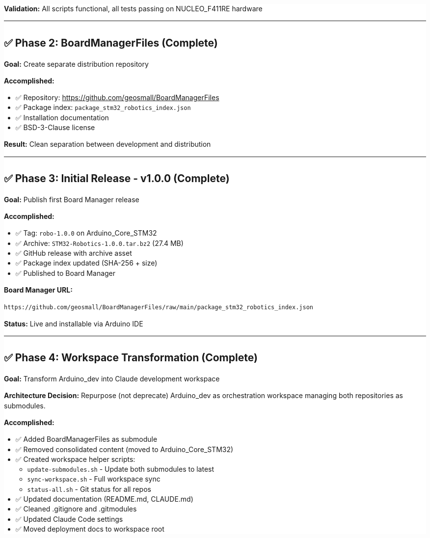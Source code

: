 **Validation:** All scripts functional, all tests passing on NUCLEO_F411RE hardware

---

## ✅ Phase 2: BoardManagerFiles (Complete)

**Goal:** Create separate distribution repository

**Accomplished:**
- ✅ Repository: https://github.com/geosmall/BoardManagerFiles
- ✅ Package index: `package_stm32_robotics_index.json`
- ✅ Installation documentation
- ✅ BSD-3-Clause license

**Result:** Clean separation between development and distribution

---

## ✅ Phase 3: Initial Release - v1.0.0 (Complete)

**Goal:** Publish first Board Manager release

**Accomplished:**
- ✅ Tag: `robo-1.0.0` on Arduino_Core_STM32
- ✅ Archive: `STM32-Robotics-1.0.0.tar.bz2` (27.4 MB)
- ✅ GitHub release with archive asset
- ✅ Package index updated (SHA-256 + size)
- ✅ Published to Board Manager

**Board Manager URL:**
```
https://github.com/geosmall/BoardManagerFiles/raw/main/package_stm32_robotics_index.json
```

**Status:** Live and installable via Arduino IDE

---

## ✅ Phase 4: Workspace Transformation (Complete)

**Goal:** Transform Arduino_dev into Claude development workspace

**Architecture Decision:** Repurpose (not deprecate) Arduino_dev as orchestration workspace managing both repositories as submodules.

**Accomplished:**
- ✅ Added BoardManagerFiles as submodule
- ✅ Removed consolidated content (moved to Arduino_Core_STM32)
- ✅ Created workspace helper scripts:
  - `update-submodules.sh` - Update both submodules to latest
  - `sync-workspace.sh` - Full workspace sync
  - `status-all.sh` - Git status for all repos
- ✅ Updated documentation (README.md, CLAUDE.md)
- ✅ Cleaned .gitignore and .gitmodules
- ✅ Updated Claude Code settings
- ✅ Moved deployment docs to workspace root
